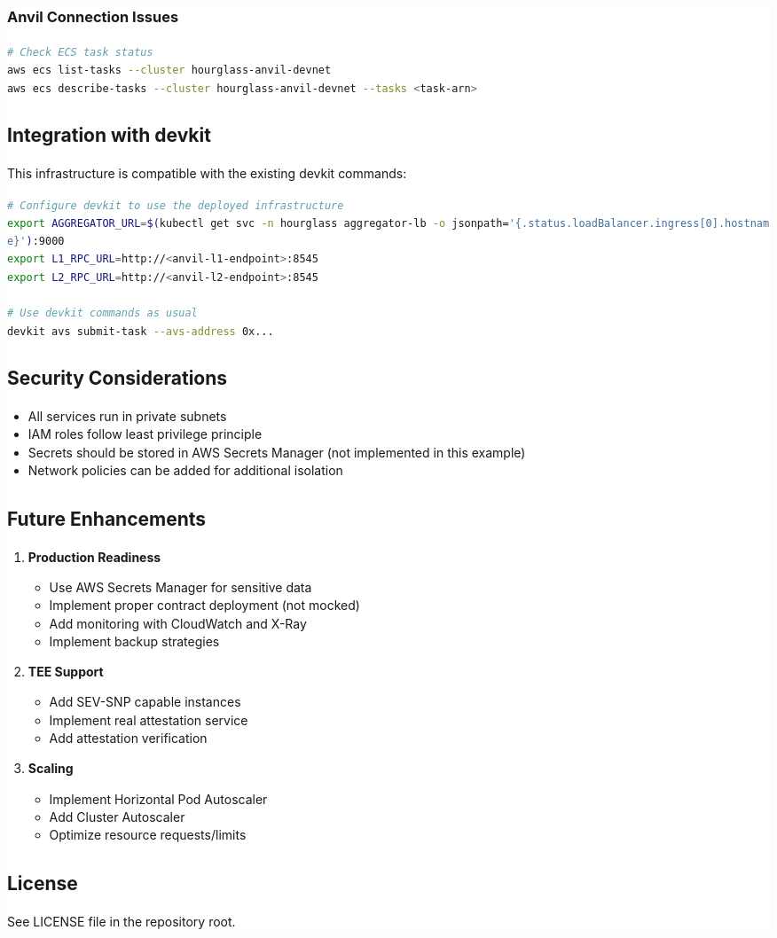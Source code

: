 ### Anvil Connection Issues
```bash
# Check ECS task status
aws ecs list-tasks --cluster hourglass-anvil-devnet
aws ecs describe-tasks --cluster hourglass-anvil-devnet --tasks <task-arn>
```

## Integration with devkit

This infrastructure is compatible with the existing devkit commands:

```bash
# Configure devkit to use the deployed infrastructure
export AGGREGATOR_URL=$(kubectl get svc -n hourglass aggregator-lb -o jsonpath='{.status.loadBalancer.ingress[0].hostname}'):9000
export L1_RPC_URL=http://<anvil-l1-endpoint>:8545
export L2_RPC_URL=http://<anvil-l2-endpoint>:8545

# Use devkit commands as usual
devkit avs submit-task --avs-address 0x...
```

## Security Considerations

- All services run in private subnets
- IAM roles follow least privilege principle
- Secrets should be stored in AWS Secrets Manager (not implemented in this example)
- Network policies can be added for additional isolation

## Future Enhancements

1. **Production Readiness**
   - Use AWS Secrets Manager for sensitive data
   - Implement proper contract deployment (not mocked)
   - Add monitoring with CloudWatch and X-Ray
   - Implement backup strategies

2. **TEE Support**
   - Add SEV-SNP capable instances
   - Implement real attestation service
   - Add attestation verification

3. **Scaling**
   - Implement Horizontal Pod Autoscaler
   - Add Cluster Autoscaler
   - Optimize resource requests/limits

## License

See LICENSE file in the repository root.